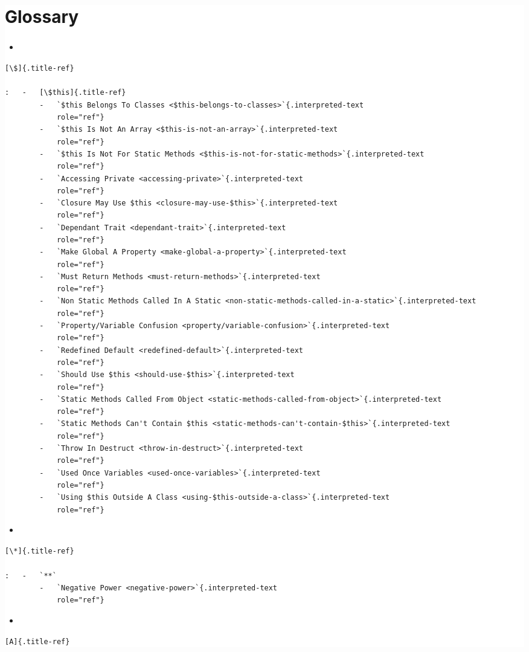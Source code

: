 Glossary
========

-   

    [\$]{.title-ref}

    :   -   [\$this]{.title-ref}
            -   `$this Belongs To Classes <$this-belongs-to-classes>`{.interpreted-text
                role="ref"}
            -   `$this Is Not An Array <$this-is-not-an-array>`{.interpreted-text
                role="ref"}
            -   `$this Is Not For Static Methods <$this-is-not-for-static-methods>`{.interpreted-text
                role="ref"}
            -   `Accessing Private <accessing-private>`{.interpreted-text
                role="ref"}
            -   `Closure May Use $this <closure-may-use-$this>`{.interpreted-text
                role="ref"}
            -   `Dependant Trait <dependant-trait>`{.interpreted-text
                role="ref"}
            -   `Make Global A Property <make-global-a-property>`{.interpreted-text
                role="ref"}
            -   `Must Return Methods <must-return-methods>`{.interpreted-text
                role="ref"}
            -   `Non Static Methods Called In A Static <non-static-methods-called-in-a-static>`{.interpreted-text
                role="ref"}
            -   `Property/Variable Confusion <property/variable-confusion>`{.interpreted-text
                role="ref"}
            -   `Redefined Default <redefined-default>`{.interpreted-text
                role="ref"}
            -   `Should Use $this <should-use-$this>`{.interpreted-text
                role="ref"}
            -   `Static Methods Called From Object <static-methods-called-from-object>`{.interpreted-text
                role="ref"}
            -   `Static Methods Can't Contain $this <static-methods-can't-contain-$this>`{.interpreted-text
                role="ref"}
            -   `Throw In Destruct <throw-in-destruct>`{.interpreted-text
                role="ref"}
            -   `Used Once Variables <used-once-variables>`{.interpreted-text
                role="ref"}
            -   `Using $this Outside A Class <using-$this-outside-a-class>`{.interpreted-text
                role="ref"}

-   

    [\*]{.title-ref}

    :   -   `**`
            -   `Negative Power <negative-power>`{.interpreted-text
                role="ref"}

-   

    [A]{.title-ref}

